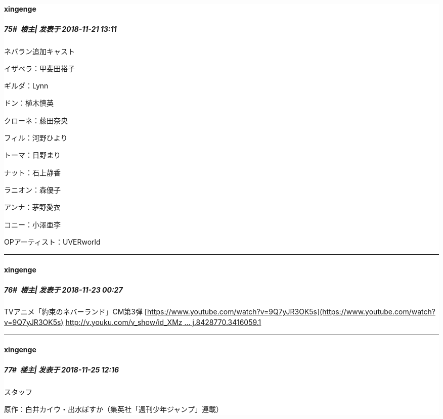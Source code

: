 ####  xingenge  
##### 75#         楼主| 发表于 2018-11-21 13:11




ネバラン追加キャスト

イザベラ：甲斐田裕子

ギルダ：Lynn

ドン：植木慎英

クローネ：藤田奈央

フィル：河野ひより

トーマ：日野まり

ナット：石上静香

ラニオン：森優子

アンナ：茅野愛衣

コニー：小澤亜李

OPアーティスト：UVERworld 







*****

####  xingenge  
##### 76#         楼主| 发表于 2018-11-23 00:27




TVアニメ「約束のネバーランド」CM第3弾
[https://www.youtube.com/watch?v=9Q7yJR3OK5s](https://www.youtube.com/watch?v=9Q7yJR3OK5s)
[http://v.youku.com/v_show/id_XMz ... j.8428770.3416059.1](http://v.youku.com/v_show/id_XMzkzMTc0MzA4MA==.html?spm=a2h3j.8428770.3416059.1)







*****

####  xingenge  
##### 77#         楼主| 发表于 2018-11-25 12:16




スタッフ

原作：白井カイウ・出水ぽすか（集英社「週刊少年ジャンプ」連載）
